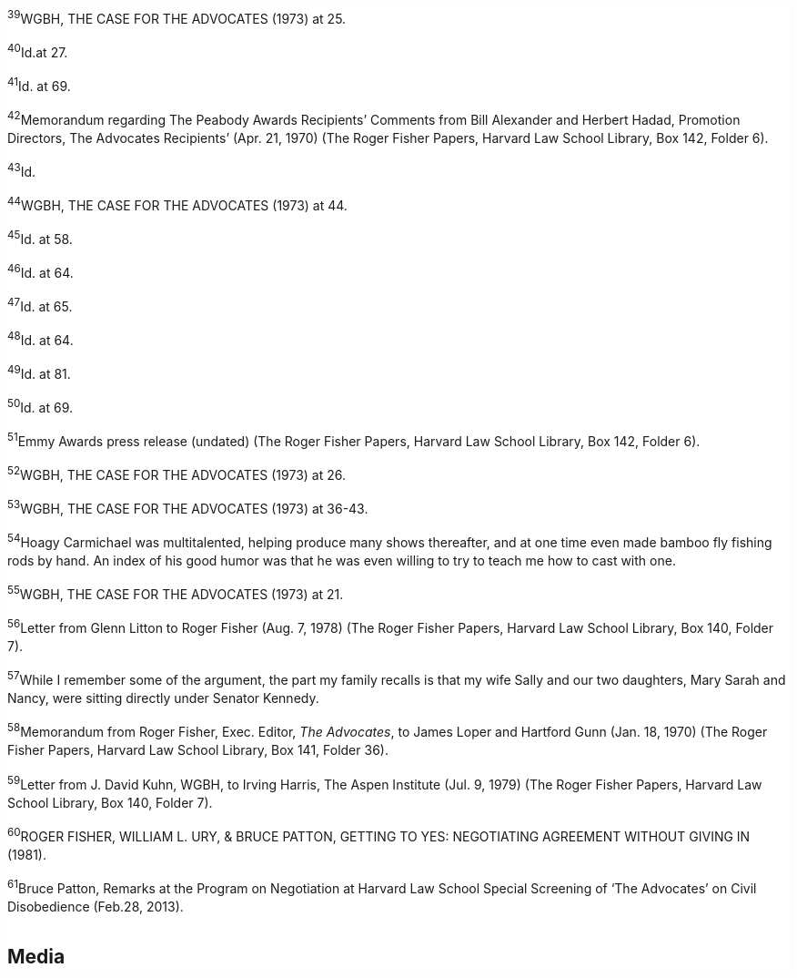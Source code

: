<a name="footnote-39"></a><sup>39</sup>WGBH, THE CASE FOR THE ADVOCATES (1973) at 25. 

<a name="footnote-40"></a><sup>40</sup>Id.at 27. 

<a name="footnote-41"></a><sup>41</sup>Id. at 69.

<a name="footnote-42"></a><sup>42</sup>Memorandum regarding The Peabody Awards Recipients’ Comments from Bill Alexander and Herbert Hadad, Promotion Directors, The Advocates Recipients’ (Apr. 21, 1970) (The Roger Fisher Papers, Harvard Law School Library, Box 142, Folder 6). 

<a name="footnote-43"></a><sup>43</sup>Id.

<a name="footnote-44"></a><sup>44</sup>WGBH, THE CASE FOR THE ADVOCATES (1973) at 44.

<a name="footnote-45"></a><sup>45</sup>Id. at 58. 

<a name="footnote-46"></a><sup>46</sup>Id. at 64.

<a name="footnote-47"></a><sup>47</sup>Id. at 65.

<a name="footnote-48"></a><sup>48</sup>Id. at 64.

<a name="footnote-49"></a><sup>49</sup>Id. at 81.

<a name="footnote-50"></a><sup>50</sup>Id. at 69.

<a name="footnote-51"></a><sup>51</sup>Emmy Awards press release (undated) (The Roger Fisher Papers, Harvard Law School Library, Box 142, Folder 6). 

<a name="footnote-52"></a><sup>52</sup>WGBH, THE CASE FOR THE ADVOCATES (1973) at 26.

<a name="footnote-53"></a><sup>53</sup>WGBH, THE CASE FOR THE ADVOCATES (1973) at 36-43.

<a name="footnote-54"></a><sup>54</sup>Hoagy Carmichael was multitalented, helping produce many shows thereafter, and at one time even made bamboo fly fishing rods by hand. An index of his good humor was that he was even willing to try to teach me how to cast with one.

<a name="footnote-55"></a><sup>55</sup>WGBH, THE CASE FOR THE ADVOCATES (1973) at 21. 

<a name="footnote-56"></a><sup>56</sup>Letter from Glenn Litton to Roger Fisher (Aug. 7, 1978) (The Roger Fisher Papers, Harvard Law School Library, Box 140, Folder 7).

<a name="footnote-57"></a><sup>57</sup>While I remember some of the argument, the part my family recalls is that my wife Sally and our two daughters, Mary Sarah and Nancy, were sitting directly under Senator Kennedy.

<a name="footnote-58"></a><sup>58</sup>Memorandum from Roger Fisher, Exec. Editor, *The Advocates*, to James Loper and Hartford Gunn (Jan. 18, 1970) (The Roger Fisher Papers, Harvard Law School Library, Box 141, Folder 36).

<a name="footnote-59"></a><sup>59</sup>Letter from J. David Kuhn, WGBH, to Irving Harris, The Aspen Institute (Jul. 9, 1979) (The Roger Fisher Papers, Harvard Law School Library, Box 140, Folder 7).

<a name="footnote-60"></a><sup>60</sup>ROGER FISHER, WILLIAM L. URY, & BRUCE PATTON, GETTING TO YES: NEGOTIATING AGREEMENT WITHOUT GIVING IN (1981). 

<a name="footnote-61"></a><sup>61</sup>Bruce Patton, Remarks at the Program on Negotiation at Harvard Law School Special Screening of ‘The Advocates’ on Civil Disobedience (Feb.28, 2013).

## Media
